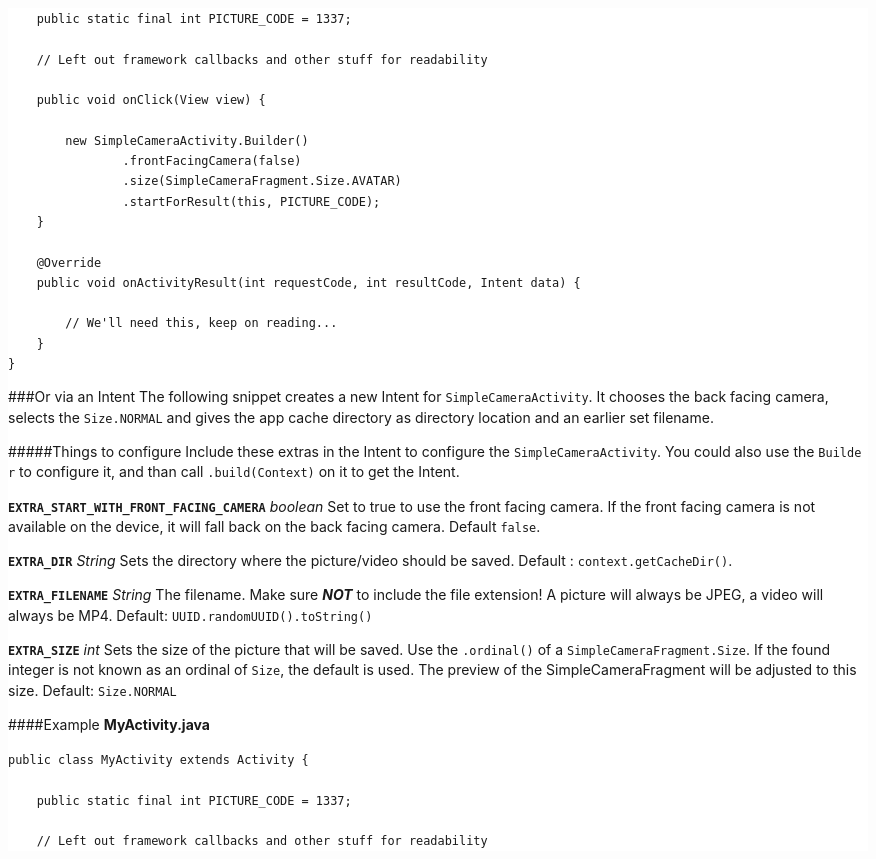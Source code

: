     	public static final int PICTURE_CODE = 1337;
    
    	// Left out framework callbacks and other stuff for readability
    
        public void onClick(View view) {
            
            new SimpleCameraActivity.Builder()
                    .frontFacingCamera(false)
                    .size(SimpleCameraFragment.Size.AVATAR)
                    .startForResult(this, PICTURE_CODE);
        }
        
        @Override
        public void onActivityResult(int requestCode, int resultCode, Intent data) {

            // We'll need this, keep on reading...
        }
    }
    
###Or via an Intent
The following snippet creates a new Intent for `SimpleCameraActivity`. It chooses the back facing camera, selects the 
`Size.NORMAL` and gives the app cache directory as directory location and an earlier set filename.

#####Things to configure
Include these extras in the Intent to configure the `SimpleCameraActivity`. 
You could also use the `Builder` to configure it, and than call `.build(Context)` on it to get the Intent.

__`EXTRA_START_WITH_FRONT_FACING_CAMERA`__ _boolean_
Set to true to use the front facing camera. If the front facing camera is not available on the device, it will fall back on the back facing camera. 
Default `false`.

__`EXTRA_DIR`__ _String_
Sets the directory where the picture/video should be saved. 
Default : `context.getCacheDir()`.

__`EXTRA_FILENAME`__ _String_
The filename. Make sure ___NOT___ to include the file extension! A picture will always be JPEG, a video will always be MP4.
Default: `UUID.randomUUID().toString()`

__`EXTRA_SIZE`__ _int_
Sets the size of the picture that will be saved. Use the `.ordinal()` of a `SimpleCameraFragment.Size`. If the found integer is not known as an ordinal of `Size`, the default is used. The preview of the SimpleCameraFragment will be adjusted to this size.
Default: `Size.NORMAL`

####Example
__MyActivity.java__

    public class MyActivity extends Activity {
    
    	public static final int PICTURE_CODE = 1337;
    
    	// Left out framework callbacks and other stuff for readability
    